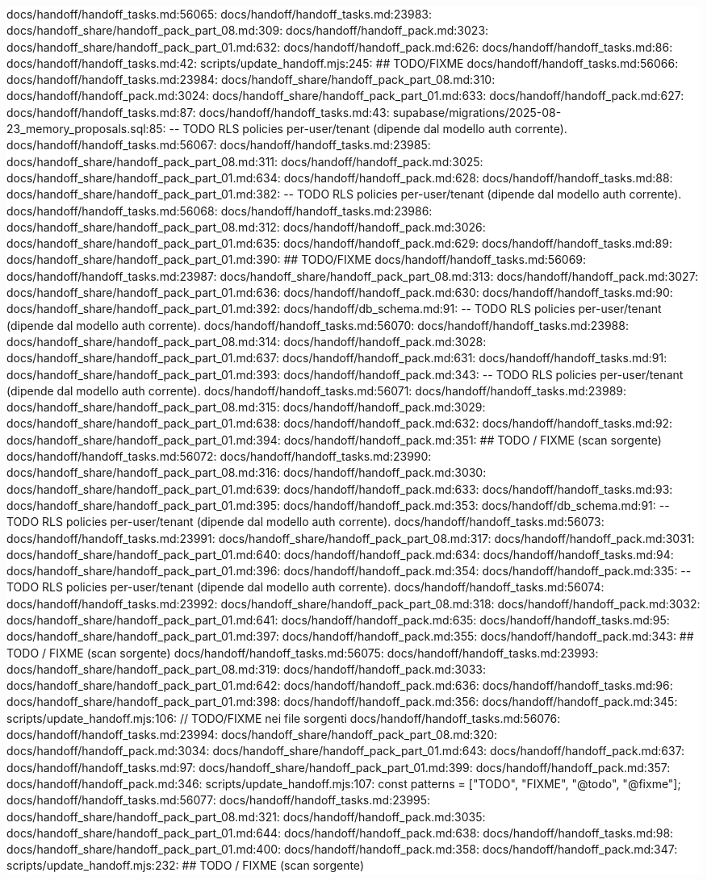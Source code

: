 docs/handoff/handoff_tasks.md:56065: docs/handoff/handoff_tasks.md:23983: docs/handoff_share/handoff_pack_part_08.md:309: docs/handoff/handoff_pack.md:3023: docs/handoff_share/handoff_pack_part_01.md:632: docs/handoff/handoff_pack.md:626: docs/handoff/handoff_tasks.md:86: docs/handoff/handoff_tasks.md:42: scripts/update_handoff.mjs:245: ## TODO/FIXME
docs/handoff/handoff_tasks.md:56066: docs/handoff/handoff_tasks.md:23984: docs/handoff_share/handoff_pack_part_08.md:310: docs/handoff/handoff_pack.md:3024: docs/handoff_share/handoff_pack_part_01.md:633: docs/handoff/handoff_pack.md:627: docs/handoff/handoff_tasks.md:87: docs/handoff/handoff_tasks.md:43: supabase/migrations/2025-08-23_memory_proposals.sql:85: -- TODO RLS policies per-user/tenant (dipende dal modello auth corrente).
docs/handoff/handoff_tasks.md:56067: docs/handoff/handoff_tasks.md:23985: docs/handoff_share/handoff_pack_part_08.md:311: docs/handoff/handoff_pack.md:3025: docs/handoff_share/handoff_pack_part_01.md:634: docs/handoff/handoff_pack.md:628: docs/handoff/handoff_tasks.md:88: docs/handoff_share/handoff_pack_part_01.md:382: -- TODO RLS policies per-user/tenant (dipende dal modello auth corrente).
docs/handoff/handoff_tasks.md:56068: docs/handoff/handoff_tasks.md:23986: docs/handoff_share/handoff_pack_part_08.md:312: docs/handoff/handoff_pack.md:3026: docs/handoff_share/handoff_pack_part_01.md:635: docs/handoff/handoff_pack.md:629: docs/handoff/handoff_tasks.md:89: docs/handoff_share/handoff_pack_part_01.md:390: ## TODO/FIXME
docs/handoff/handoff_tasks.md:56069: docs/handoff/handoff_tasks.md:23987: docs/handoff_share/handoff_pack_part_08.md:313: docs/handoff/handoff_pack.md:3027: docs/handoff_share/handoff_pack_part_01.md:636: docs/handoff/handoff_pack.md:630: docs/handoff/handoff_tasks.md:90: docs/handoff_share/handoff_pack_part_01.md:392: docs/handoff/db_schema.md:91: -- TODO RLS policies per-user/tenant (dipende dal modello auth corrente).
docs/handoff/handoff_tasks.md:56070: docs/handoff/handoff_tasks.md:23988: docs/handoff_share/handoff_pack_part_08.md:314: docs/handoff/handoff_pack.md:3028: docs/handoff_share/handoff_pack_part_01.md:637: docs/handoff/handoff_pack.md:631: docs/handoff/handoff_tasks.md:91: docs/handoff_share/handoff_pack_part_01.md:393: docs/handoff/handoff_pack.md:343: -- TODO RLS policies per-user/tenant (dipende dal modello auth corrente).
docs/handoff/handoff_tasks.md:56071: docs/handoff/handoff_tasks.md:23989: docs/handoff_share/handoff_pack_part_08.md:315: docs/handoff/handoff_pack.md:3029: docs/handoff_share/handoff_pack_part_01.md:638: docs/handoff/handoff_pack.md:632: docs/handoff/handoff_tasks.md:92: docs/handoff_share/handoff_pack_part_01.md:394: docs/handoff/handoff_pack.md:351: ## TODO / FIXME (scan sorgente)
docs/handoff/handoff_tasks.md:56072: docs/handoff/handoff_tasks.md:23990: docs/handoff_share/handoff_pack_part_08.md:316: docs/handoff/handoff_pack.md:3030: docs/handoff_share/handoff_pack_part_01.md:639: docs/handoff/handoff_pack.md:633: docs/handoff/handoff_tasks.md:93: docs/handoff_share/handoff_pack_part_01.md:395: docs/handoff/handoff_pack.md:353: docs/handoff/db_schema.md:91: -- TODO RLS policies per-user/tenant (dipende dal modello auth corrente).
docs/handoff/handoff_tasks.md:56073: docs/handoff/handoff_tasks.md:23991: docs/handoff_share/handoff_pack_part_08.md:317: docs/handoff/handoff_pack.md:3031: docs/handoff_share/handoff_pack_part_01.md:640: docs/handoff/handoff_pack.md:634: docs/handoff/handoff_tasks.md:94: docs/handoff_share/handoff_pack_part_01.md:396: docs/handoff/handoff_pack.md:354: docs/handoff/handoff_pack.md:335: -- TODO RLS policies per-user/tenant (dipende dal modello auth corrente).
docs/handoff/handoff_tasks.md:56074: docs/handoff/handoff_tasks.md:23992: docs/handoff_share/handoff_pack_part_08.md:318: docs/handoff/handoff_pack.md:3032: docs/handoff_share/handoff_pack_part_01.md:641: docs/handoff/handoff_pack.md:635: docs/handoff/handoff_tasks.md:95: docs/handoff_share/handoff_pack_part_01.md:397: docs/handoff/handoff_pack.md:355: docs/handoff/handoff_pack.md:343: ## TODO / FIXME (scan sorgente)
docs/handoff/handoff_tasks.md:56075: docs/handoff/handoff_tasks.md:23993: docs/handoff_share/handoff_pack_part_08.md:319: docs/handoff/handoff_pack.md:3033: docs/handoff_share/handoff_pack_part_01.md:642: docs/handoff/handoff_pack.md:636: docs/handoff/handoff_tasks.md:96: docs/handoff_share/handoff_pack_part_01.md:398: docs/handoff/handoff_pack.md:356: docs/handoff/handoff_pack.md:345: scripts/update_handoff.mjs:106: // TODO/FIXME nei file sorgenti
docs/handoff/handoff_tasks.md:56076: docs/handoff/handoff_tasks.md:23994: docs/handoff_share/handoff_pack_part_08.md:320: docs/handoff/handoff_pack.md:3034: docs/handoff_share/handoff_pack_part_01.md:643: docs/handoff/handoff_pack.md:637: docs/handoff/handoff_tasks.md:97: docs/handoff_share/handoff_pack_part_01.md:399: docs/handoff/handoff_pack.md:357: docs/handoff/handoff_pack.md:346: scripts/update_handoff.mjs:107: const patterns = ["TODO", "FIXME", "@todo", "@fixme"];
docs/handoff/handoff_tasks.md:56077: docs/handoff/handoff_tasks.md:23995: docs/handoff_share/handoff_pack_part_08.md:321: docs/handoff/handoff_pack.md:3035: docs/handoff_share/handoff_pack_part_01.md:644: docs/handoff/handoff_pack.md:638: docs/handoff/handoff_tasks.md:98: docs/handoff_share/handoff_pack_part_01.md:400: docs/handoff/handoff_pack.md:358: docs/handoff/handoff_pack.md:347: scripts/update_handoff.mjs:232: ## TODO / FIXME (scan sorgente)